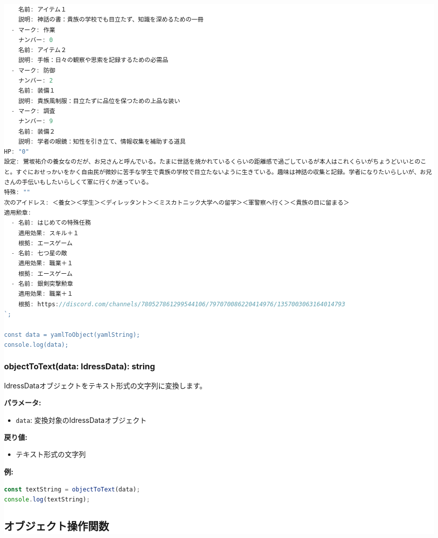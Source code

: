 ```typescript
    名前: アイテム１
    説明: 神話の書：貴族の学校でも目立たず、知識を深めるための一冊
  - マーク: 作業
    ナンバー: 0
    名前: アイテム２
    説明: 手帳：日々の観察や思索を記録するための必需品
  - マーク: 防御
    ナンバー: 2
    名前: 装備１
    説明: 貴族風制服：目立たずに品位を保つための上品な装い
  - マーク: 調査
    ナンバー: 9
    名前: 装備２
    説明: 学者の眼鏡：知性を引き立て、情報収集を補助する道具
HP: "0"
設定: 鷺坂祐介の養女なのだが、お兄さんと呼んでいる。たまに世話を焼かれているくらいの距離感で過ごしているが本人はこれくらいがちょうどいいとのこと。すぐにおせっかいをかく自由民が微妙に苦手な学生で貴族の学校で目立たないように生きている。趣味は神話の収集と記録。学者になりたいらしいが、お兄さんの手伝いもしたいらしくて軍に行くか迷っている。
特殊: ""
次のアイドレス: ＜養女＞＜学生＞＜ディレッタント＞＜ミスカトニック大学への留学＞＜軍警察へ行く＞＜貴族の目に留まる＞
適用勲章:
  - 名前: はじめての特殊任務
    適用効果: スキル＋１
    根拠: エースゲーム
  - 名前: 七つ星の敵
    適用効果: 職業＋１
    根拠: エースゲーム
  - 名前: 銀剣突撃勲章
    適用効果: 職業＋１
    根拠: https://discord.com/channels/780527861299544106/797070086220414976/1357003063164014793
`;

const data = yamlToObject(yamlString);
console.log(data);
```

### objectToText(data: IdressData): string

IdressDataオブジェクトをテキスト形式の文字列に変換します。

**パラメータ:**
- `data`: 変換対象のIdressDataオブジェクト

**戻り値:**
- テキスト形式の文字列

**例:**
```typescript
const textString = objectToText(data);
console.log(textString);
```


## オブジェクト操作関数
